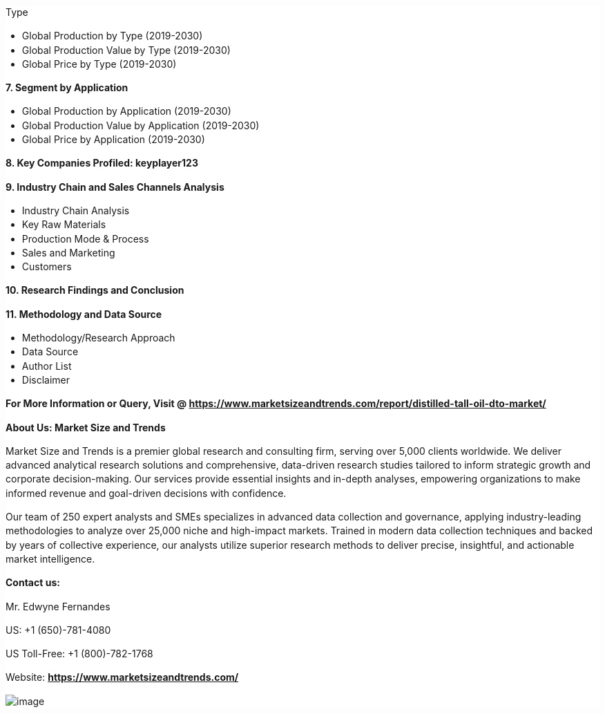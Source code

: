 Type</strong></p><ul><li>Global Production by Type (2019-2030)</li><li>Global Production Value by Type (2019-2030)</li><li>Global Price by Type (2019-2030)</li></ul><p><strong>7. Segment by Application</strong></p><ul><li>Global Production by Application (2019-2030)</li><li>Global Production Value by Application (2019-2030)</li><li>Global Price by Application (2019-2030)</li></ul><p><strong>8. Key Companies Profiled: keyplayer123</strong></p><p><strong>9. Industry Chain and Sales Channels Analysis</strong></p><ul><li>Industry Chain Analysis</li><li>Key Raw Materials</li><li>Production Mode &amp; Process</li><li>Sales and Marketing</li><li>Customers</li></ul><p><strong>10. Research Findings and Conclusion</strong></p><p><strong>11. Methodology and Data Source</strong></p><ul><li>Methodology/Research Approach</li><li>Data Source</li><li>Author List</li><li>Disclaimer</li></ul></p><p><strong>For More Information or Query, Visit @ <a href="https://www.marketsizeandtrends.com/report/distilled-tall-oil-dto-market/">https://www.marketsizeandtrends.com/report/distilled-tall-oil-dto-market/</a></strong></p><p><strong>About Us: Market Size and Trends</strong></p><p>Market Size and Trends is a premier global research and consulting firm, serving over 5,000 clients worldwide. We deliver advanced analytical research solutions and comprehensive, data-driven research studies tailored to inform strategic growth and corporate decision-making. Our services provide essential insights and in-depth analyses, empowering organizations to make informed revenue and goal-driven decisions with confidence.</p><p>Our team of 250 expert analysts and SMEs specializes in advanced data collection and governance, applying industry-leading methodologies to analyze over 25,000 niche and high-impact markets. Trained in modern data collection techniques and backed by years of collective experience, our analysts utilize superior research methods to deliver precise, insightful, and actionable market intelligence.</p><p><strong>Contact us:</strong></p><p>Mr. Edwyne Fernandes</p><p>US: +1 (650)-781-4080</p><p>US Toll-Free: +1 (800)-782-1768</p><p>Website: <strong><a href="https://www.marketsizeandtrends.com/">https://www.marketsizeandtrends.com/</a></strong></p>
![image](https://github.com/user-attachments/assets/99ee4623-66f4-4193-8651-7df31988102f)
